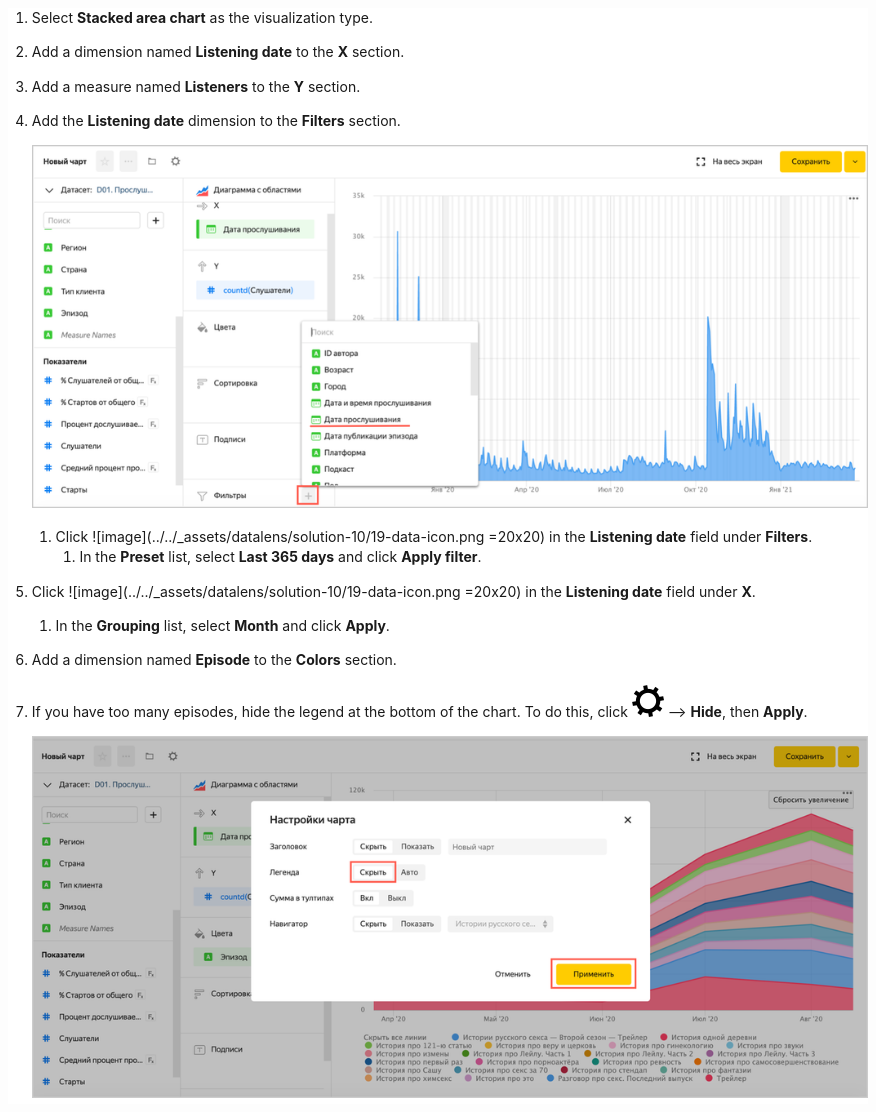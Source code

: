 1. Select **Stacked area chart** as the visualization type.
1. Add a dimension named **Listening date** to the **X** section.
1. Add a measure named **Listeners** to the **Y** section.
1. Add the **Listening date** dimension to the **Filters** section.

   ![image](../../_assets/datalens/solution-10/20-select-field.png)

   1. Click ![image](../../_assets/datalens/solution-10/19-data-icon.png =20x20) in the **Listening date** field under **Filters**.
      1. In the **Preset** list, select **Last 365 days** and click **Apply filter**.
1. Click ![image](../../_assets/datalens/solution-10/19-data-icon.png =20x20) in the **Listening date** field under **X**.
   1. In the **Grouping** list, select **Month** and click **Apply**.
1. Add a dimension named **Episode** to the **Colors** section.
1. If you have too many episodes, hide the legend at the bottom of the chart. To do this, click ![image](../../_assets/datalens/gear.svg) ⟶ **Hide**, then **Apply**.

   ![image](../../_assets/datalens/solution-10/21-legend.png)
